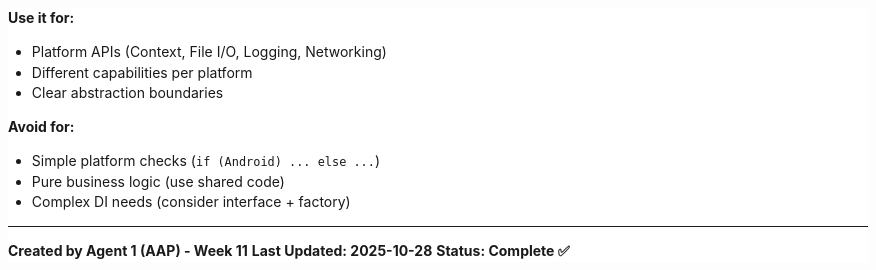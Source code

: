 **Use it for:**
- Platform APIs (Context, File I/O, Logging, Networking)
- Different capabilities per platform
- Clear abstraction boundaries

**Avoid for:**
- Simple platform checks (`if (Android) ... else ...`)
- Pure business logic (use shared code)
- Complex DI needs (consider interface + factory)

---

**Created by Agent 1 (AAP) - Week 11**
**Last Updated: 2025-10-28**
**Status: Complete ✅**
